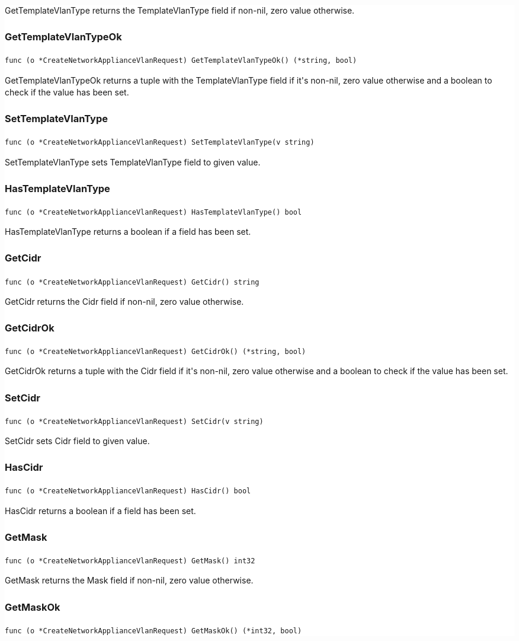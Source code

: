 GetTemplateVlanType returns the TemplateVlanType field if non-nil, zero value otherwise.

### GetTemplateVlanTypeOk

`func (o *CreateNetworkApplianceVlanRequest) GetTemplateVlanTypeOk() (*string, bool)`

GetTemplateVlanTypeOk returns a tuple with the TemplateVlanType field if it's non-nil, zero value otherwise
and a boolean to check if the value has been set.

### SetTemplateVlanType

`func (o *CreateNetworkApplianceVlanRequest) SetTemplateVlanType(v string)`

SetTemplateVlanType sets TemplateVlanType field to given value.

### HasTemplateVlanType

`func (o *CreateNetworkApplianceVlanRequest) HasTemplateVlanType() bool`

HasTemplateVlanType returns a boolean if a field has been set.

### GetCidr

`func (o *CreateNetworkApplianceVlanRequest) GetCidr() string`

GetCidr returns the Cidr field if non-nil, zero value otherwise.

### GetCidrOk

`func (o *CreateNetworkApplianceVlanRequest) GetCidrOk() (*string, bool)`

GetCidrOk returns a tuple with the Cidr field if it's non-nil, zero value otherwise
and a boolean to check if the value has been set.

### SetCidr

`func (o *CreateNetworkApplianceVlanRequest) SetCidr(v string)`

SetCidr sets Cidr field to given value.

### HasCidr

`func (o *CreateNetworkApplianceVlanRequest) HasCidr() bool`

HasCidr returns a boolean if a field has been set.

### GetMask

`func (o *CreateNetworkApplianceVlanRequest) GetMask() int32`

GetMask returns the Mask field if non-nil, zero value otherwise.

### GetMaskOk

`func (o *CreateNetworkApplianceVlanRequest) GetMaskOk() (*int32, bool)`
